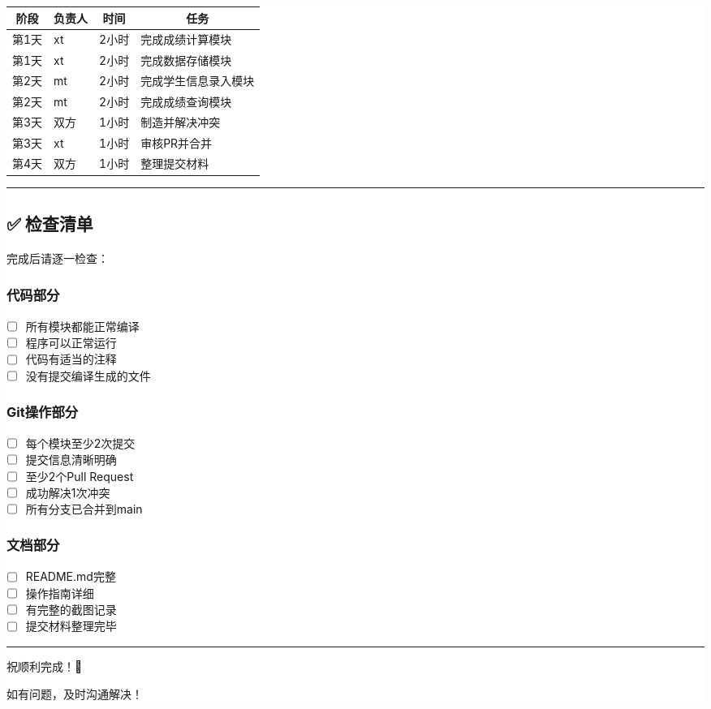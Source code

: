 | 阶段 | 负责人 | 时间 | 任务 |
|-----|-------|------|------|
| 第1天 | xt | 2小时 | 完成成绩计算模块 |
| 第1天 | xt | 2小时 | 完成数据存储模块 |
| 第2天 | mt | 2小时 | 完成学生信息录入模块 |
| 第2天 | mt | 2小时 | 完成成绩查询模块 |
| 第3天 | 双方 | 1小时 | 制造并解决冲突 |
| 第3天 | xt | 1小时 | 审核PR并合并 |
| 第4天 | 双方 | 1小时 | 整理提交材料 |

---

## ✅ 检查清单

完成后请逐一检查：

### 代码部分
- [ ] 所有模块都能正常编译
- [ ] 程序可以正常运行
- [ ] 代码有适当的注释
- [ ] 没有提交编译生成的文件

### Git操作部分
- [ ] 每个模块至少2次提交
- [ ] 提交信息清晰明确
- [ ] 至少2个Pull Request
- [ ] 成功解决1次冲突
- [ ] 所有分支已合并到main

### 文档部分
- [ ] README.md完整
- [ ] 操作指南详细
- [ ] 有完整的截图记录
- [ ] 提交材料整理完毕

---

祝顺利完成！🎉

如有问题，及时沟通解决！



